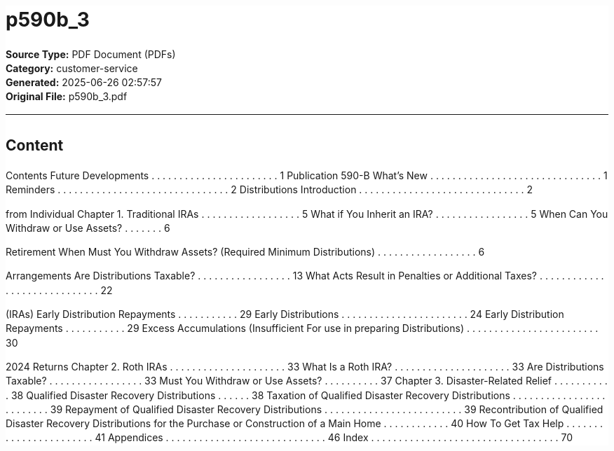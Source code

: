 ﻿# p590b_3

**Source Type:** PDF Document (PDFs)  
**Category:** customer-service  
**Generated:** 2025-06-26 02:57:57  
**Original File:** p590b_3.pdf

---

## Content

Contents
                                                                          Future Developments . . . . . . . . . . . . . . . . . . . . . . . 1
Publication 590-B                                                         What’s New . . . . . . . . . . . . . . . . . . . . . . . . . . . . . . . 1
                                                                          Reminders . . . . . . . . . . . . . . . . . . . . . . . . . . . . . . . 2
Distributions                                                             Introduction . . . . . . . . . . . . . . . . . . . . . . . . . . . . . . 2


from Individual                                                           Chapter 1. Traditional IRAs . . . . . . . . . . . . . . . . . . 5
                                                                             What if You Inherit an IRA? . . . . . . . . . . . . . . . . . 5
                                                                             When Can You Withdraw or Use Assets? . . . . . . . 6

Retirement                                                                   When Must You Withdraw Assets? (Required
                                                                               Minimum Distributions) . . . . . . . . . . . . . . . . . . 6


Arrangements
                                                                             Are Distributions Taxable? . . . . . . . . . . . . . . . . . 13
                                                                             What Acts Result in Penalties or Additional
                                                                               Taxes? . . . . . . . . . . . . . . . . . . . . . . . . . . . . . 22

(IRAs)                                                                           Early Distribution Repayments . . . . . . . . . . . 29
                                                                             Early Distributions . . . . . . . . . . . . . . . . . . . . . . . 24
                                                                                 Early Distribution Repayments . . . . . . . . . . . 29
                                                                             Excess Accumulations (Insufficient
For use in preparing                                                           Distributions) . . . . . . . . . . . . . . . . . . . . . . . . 30

2024 Returns                                                              Chapter 2. Roth IRAs . . . . . . . . . . . . . . . . . . . . . 33
                                                                             What Is a Roth IRA? . . . . . . . . . . . . . . . . . . . . . 33
                                                                             Are Distributions Taxable? . . . . . . . . . . . . . . . . . 33
                                                                             Must You Withdraw or Use Assets? . . . . . . . . . . 37
                                                                          Chapter 3. Disaster-Related Relief . . . . . . . . . . . 38
                                                                             Qualified Disaster Recovery Distributions . . . . . . 38
                                                                             Taxation of Qualified Disaster Recovery
                                                                               Distributions . . . . . . . . . . . . . . . . . . . . . . . . . 39
                                                                             Repayment of Qualified Disaster Recovery
                                                                               Distributions . . . . . . . . . . . . . . . . . . . . . . . . . 39
                                                                             Recontribution of Qualified Disaster Recovery
                                                                               Distributions for the Purchase or
                                                                               Construction of a Main Home . . . . . . . . . . . . 40
                                                                          How To Get Tax Help . . . . . . . . . . . . . . . . . . . . . . . 41
                                                                          Appendices . . . . . . . . . . . . . . . . . . . . . . . . . . . . . 46
                                                                          Index . . . . . . . . . . . . . . . . . . . . . . . . . . . . . . . . . . 70
